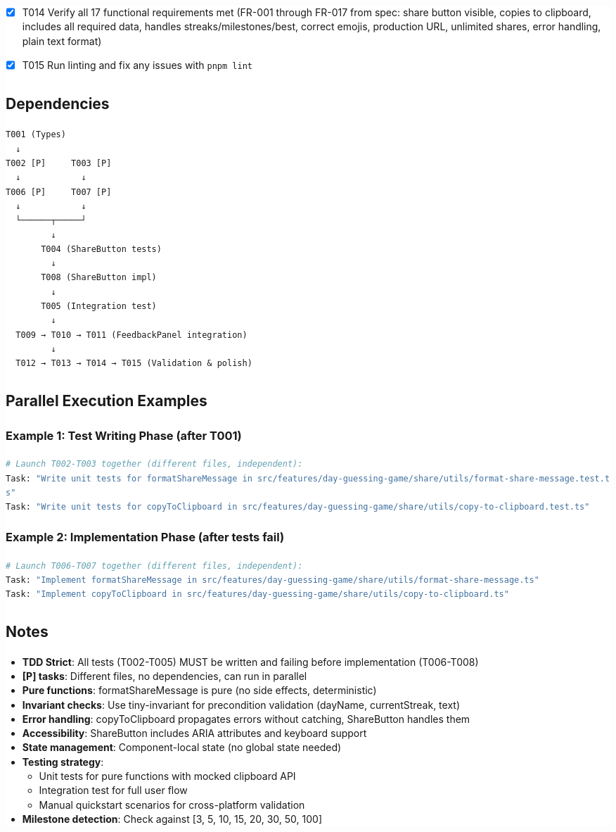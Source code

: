 - [X] T014 Verify all 17 functional requirements met (FR-001 through FR-017 from spec: share button visible, copies to clipboard, includes all required data, handles streaks/milestones/best, correct emojis, production URL, unlimited shares, error handling, plain text format)

- [X] T015 Run linting and fix any issues with `pnpm lint`

## Dependencies

```
T001 (Types)
  ↓
T002 [P]     T003 [P]
  ↓            ↓
T006 [P]     T007 [P]
  ↓            ↓
  └──────┬─────┘
         ↓
       T004 (ShareButton tests)
         ↓
       T008 (ShareButton impl)
         ↓
       T005 (Integration test)
         ↓
  T009 → T010 → T011 (FeedbackPanel integration)
         ↓
  T012 → T013 → T014 → T015 (Validation & polish)
```

## Parallel Execution Examples

### Example 1: Test Writing Phase (after T001)
```bash
# Launch T002-T003 together (different files, independent):
Task: "Write unit tests for formatShareMessage in src/features/day-guessing-game/share/utils/format-share-message.test.ts"
Task: "Write unit tests for copyToClipboard in src/features/day-guessing-game/share/utils/copy-to-clipboard.test.ts"
```

### Example 2: Implementation Phase (after tests fail)
```bash
# Launch T006-T007 together (different files, independent):
Task: "Implement formatShareMessage in src/features/day-guessing-game/share/utils/format-share-message.ts"
Task: "Implement copyToClipboard in src/features/day-guessing-game/share/utils/copy-to-clipboard.ts"
```

## Notes

- **TDD Strict**: All tests (T002-T005) MUST be written and failing before implementation (T006-T008)
- **[P] tasks**: Different files, no dependencies, can run in parallel
- **Pure functions**: formatShareMessage is pure (no side effects, deterministic)
- **Invariant checks**: Use tiny-invariant for precondition validation (dayName, currentStreak, text)
- **Error handling**: copyToClipboard propagates errors without catching, ShareButton handles them
- **Accessibility**: ShareButton includes ARIA attributes and keyboard support
- **State management**: Component-local state (no global state needed)
- **Testing strategy**:
  - Unit tests for pure functions with mocked clipboard API
  - Integration test for full user flow
  - Manual quickstart scenarios for cross-platform validation
- **Milestone detection**: Check against [3, 5, 10, 15, 20, 30, 50, 100]